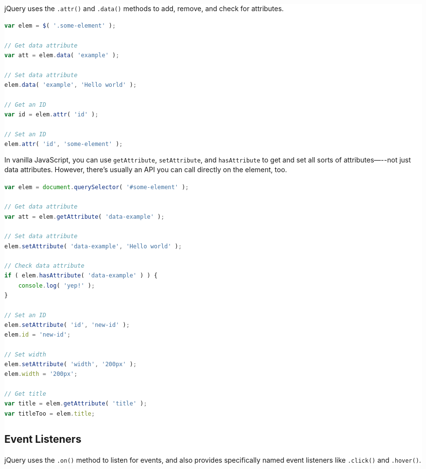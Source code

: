 jQuery uses the `.attr()` and `.data()` methods to add, remove, and check for attributes.

```javascript
var elem = $( '.some-element' );

// Get data attribute
var att = elem.data( 'example' );

// Set data attribute
elem.data( 'example', 'Hello world' );

// Get an ID
var id = elem.attr( 'id' );

// Set an ID
elem.attr( 'id', 'some-element' );
```

In vanilla JavaScript, you can use `getAttribute`, `setAttribute`, and `hasAttribute` to get and set all sorts of attributes—--not just data attributes. However, there’s usually an API you can call directly on the element, too.

```javascript
var elem = document.querySelector( '#some-element' );

// Get data attribute
var att = elem.getAttribute( 'data-example' );

// Set data attribute
elem.setAttribute( 'data-example', 'Hello world' );

// Check data attribute
if ( elem.hasAttribute( 'data-example' ) ) {
	console.log( 'yep!' );
}

// Set an ID
elem.setAttribute( 'id', 'new-id' );
elem.id = 'new-id';

// Set width
elem.setAttribute( 'width', '200px' );
elem.width = '200px';

// Get title
var title = elem.getAttribute( 'title' );
var titleToo = elem.title;
```

## Event Listeners

jQuery uses the `.on()` method to listen for events, and also provides specifically named event listeners like `.click()` and `.hover()`.
